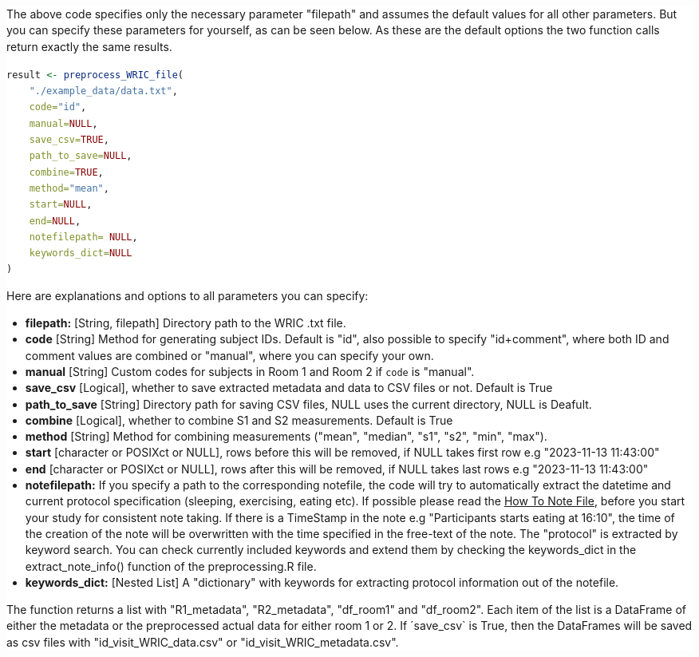 The above code specifies only the necessary parameter "filepath" and assumes the default values for all other parameters. But you can specify these parameters for yourself, as can be seen below. As these are the default options the two function calls return exactly the same results.

```R
result <- preprocess_WRIC_file(
    "./example_data/data.txt", 
    code="id", 
    manual=NULL, 
    save_csv=TRUE, 
    path_to_save=NULL, 
    combine=TRUE, 
    method="mean",
    start=NULL,
    end=NULL,
    notefilepath= NULL,
    keywords_dict=NULL
)
```
Here are explanations and options to all parameters you can specify:
- **filepath:** [String, filepath] Directory path to the WRIC .txt file.
- **code** [String] Method for generating subject IDs. Default is "id", also possible to specify "id+comment", where both ID and comment values are combined or "manual", where you can specify your own.
- **manual** [String] Custom codes for subjects in Room 1 and Room 2 if `code` is "manual".
- **save_csv** [Logical], whether to save extracted metadata and data to CSV files or not. Default is True
- **path_to_save** [String] Directory path for saving CSV files, NULL uses the current directory, NULL is Deafult.
- **combine** [Logical], whether to combine S1 and S2 measurements. Default is True
- **method** [String] Method for combining measurements ("mean", "median", "s1", "s2", "min", "max").
- **start** [character or POSIXct or NULL], rows before this will be removed, if NULL takes first row e.g "2023-11-13 11:43:00"
- **end** [character or POSIXct or NULL], rows after this will be removed, if NULL takes last rows e.g "2023-11-13 11:43:00"
- **notefilepath:**
If you specify a path to the corresponding notefile, the code will try to automatically extract the datetime and current protocol specification (sleeping, exercising, eating etc). If possible please read the [How To Note File](https://github.com/hulmanlab/WRIC_processing/blob/main/HowToNoteFile.pdf), before you start your study for consistent note taking. If there is a TimeStamp in the note e.g "Participants starts eating at 16:10", the time of the creation of the note will be overwritten with the time specified in the free-text of the note. The "protocol" is extracted by keyword search. You can check currently included keywords and extend them by checking the keywords_dict in the extract_note_info() function of the preprocessing.R file. 
- **keywords_dict:** [Nested List] A "dictionary" with keywords for extracting protocol information out of the notefile.

The function returns a list with "R1_metadata", "R2_metadata", "df_room1" and "df_room2". Each item of the list is a DataFrame of either the metadata or the preprocessed actual data for either room 1 or 2. If ´save_csv` is True, then the DataFrames will be saved as csv files with "id_visit_WRIC_data.csv" or "id_visit_WRIC_metadata.csv".
